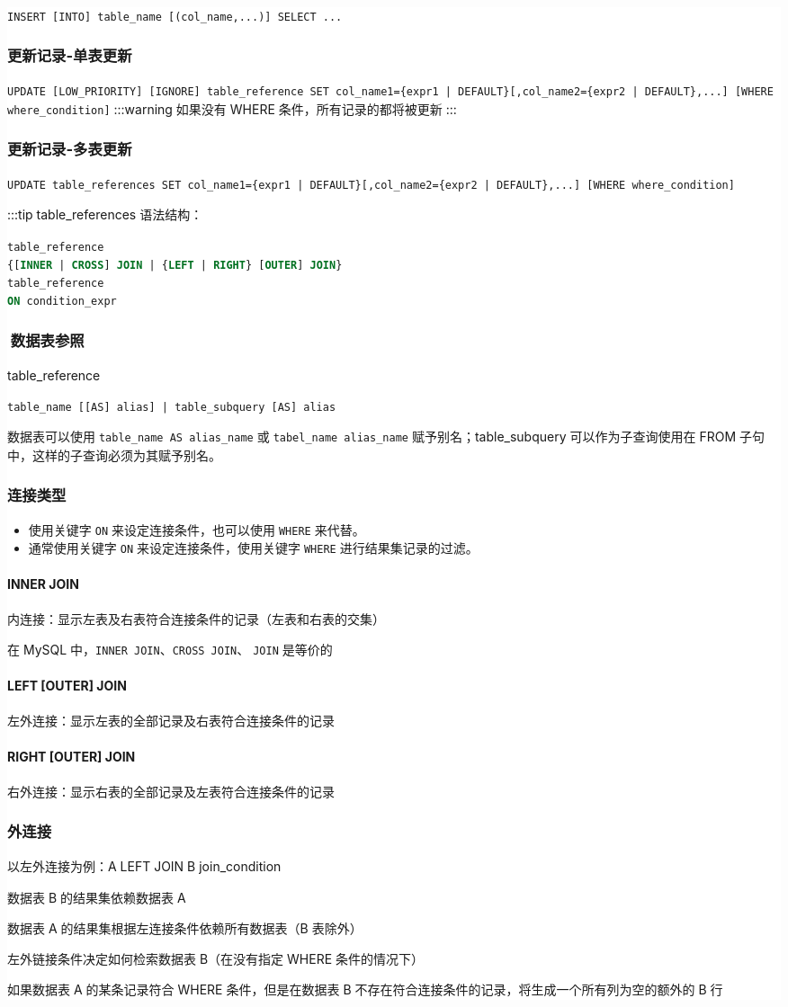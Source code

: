`INSERT [INTO] table_name [(col_name,...)] SELECT ...`

### 更新记录-单表更新
`UPDATE [LOW_PRIORITY] [IGNORE] table_reference SET col_name1={expr1 | DEFAULT}[,col_name2={expr2 | DEFAULT},...] [WHERE where_condition]`
:::warning
如果没有 WHERE 条件，所有记录的都将被更新
:::

### 更新记录-多表更新
`UPDATE table_references SET col_name1={expr1 | DEFAULT}[,col_name2={expr2 | DEFAULT},...] [WHERE where_condition]`

:::tip
table_references 语法结构：
```sql
table_reference
{[INNER | CROSS] JOIN | {LEFT | RIGHT} [OUTER] JOIN}
table_reference
ON condition_expr
```

###  数据表参照
table_reference

`table_name [[AS] alias] | table_subquery [AS] alias`

数据表可以使用 `table_name AS alias_name` 或 `tabel_name alias_name` 赋予别名；table_subquery 可以作为子查询使用在 FROM 子句中，这样的子查询必须为其赋予别名。

### 连接类型
- 使用关键字 `ON` 来设定连接条件，也可以使用 `WHERE` 来代替。
- 通常使用关键字 `ON` 来设定连接条件，使用关键字 `WHERE` 进行结果集记录的过滤。
#### INNER JOIN
内连接：显示左表及右表符合连接条件的记录（左表和右表的交集）

在 MySQL 中，`INNER JOIN`、`CROSS JOIN`、 `JOIN` 是等价的
#### LEFT [OUTER] JOIN
左外连接：显示左表的全部记录及右表符合连接条件的记录
#### RIGHT [OUTER] JOIN
右外连接：显示右表的全部记录及左表符合连接条件的记录

### 外连接
以左外连接为例：A LEFT JOIN B join_condition

数据表 B 的结果集依赖数据表 A

数据表 A 的结果集根据左连接条件依赖所有数据表（B 表除外）

左外链接条件决定如何检索数据表 B（在没有指定 WHERE 条件的情况下）

如果数据表 A 的某条记录符合 WHERE 条件，但是在数据表 B 不存在符合连接条件的记录，将生成一个所有列为空的额外的 B 行
